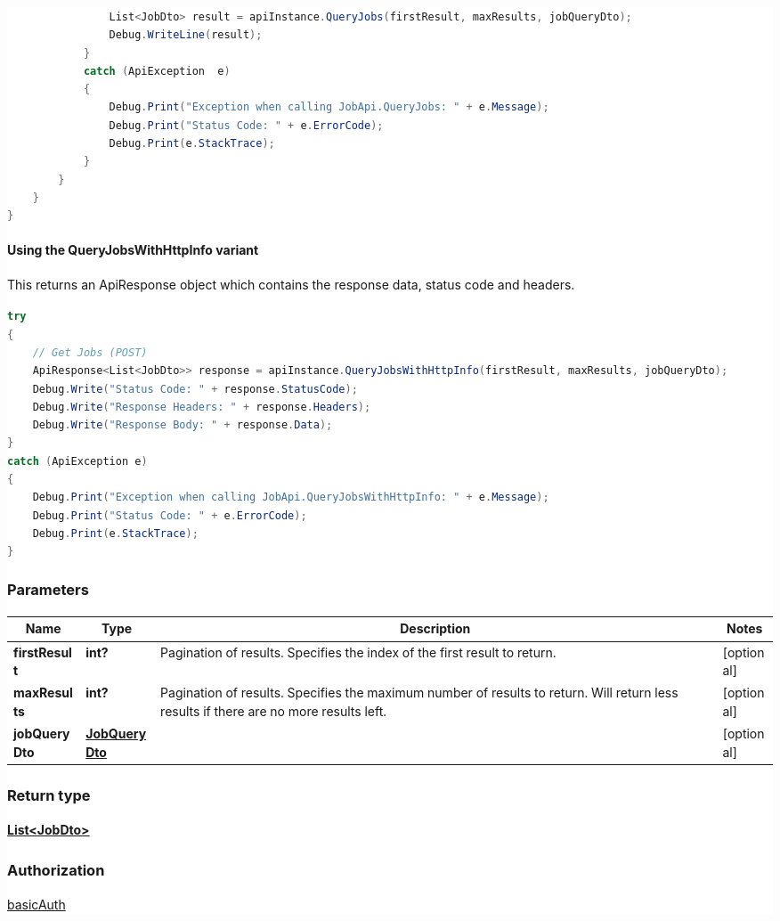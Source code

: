 ```csharp
                List<JobDto> result = apiInstance.QueryJobs(firstResult, maxResults, jobQueryDto);
                Debug.WriteLine(result);
            }
            catch (ApiException  e)
            {
                Debug.Print("Exception when calling JobApi.QueryJobs: " + e.Message);
                Debug.Print("Status Code: " + e.ErrorCode);
                Debug.Print(e.StackTrace);
            }
        }
    }
}
```

#### Using the QueryJobsWithHttpInfo variant
This returns an ApiResponse object which contains the response data, status code and headers.

```csharp
try
{
    // Get Jobs (POST)
    ApiResponse<List<JobDto>> response = apiInstance.QueryJobsWithHttpInfo(firstResult, maxResults, jobQueryDto);
    Debug.Write("Status Code: " + response.StatusCode);
    Debug.Write("Response Headers: " + response.Headers);
    Debug.Write("Response Body: " + response.Data);
}
catch (ApiException e)
{
    Debug.Print("Exception when calling JobApi.QueryJobsWithHttpInfo: " + e.Message);
    Debug.Print("Status Code: " + e.ErrorCode);
    Debug.Print(e.StackTrace);
}
```

### Parameters

| Name | Type | Description | Notes |
|------|------|-------------|-------|
| **firstResult** | **int?** | Pagination of results. Specifies the index of the first result to return. | [optional]  |
| **maxResults** | **int?** | Pagination of results. Specifies the maximum number of results to return. Will return less results if there are no more results left. | [optional]  |
| **jobQueryDto** | [**JobQueryDto**](JobQueryDto.md) |  | [optional]  |

### Return type

[**List&lt;JobDto&gt;**](JobDto.md)

### Authorization

[basicAuth](../README.md#basicAuth)
